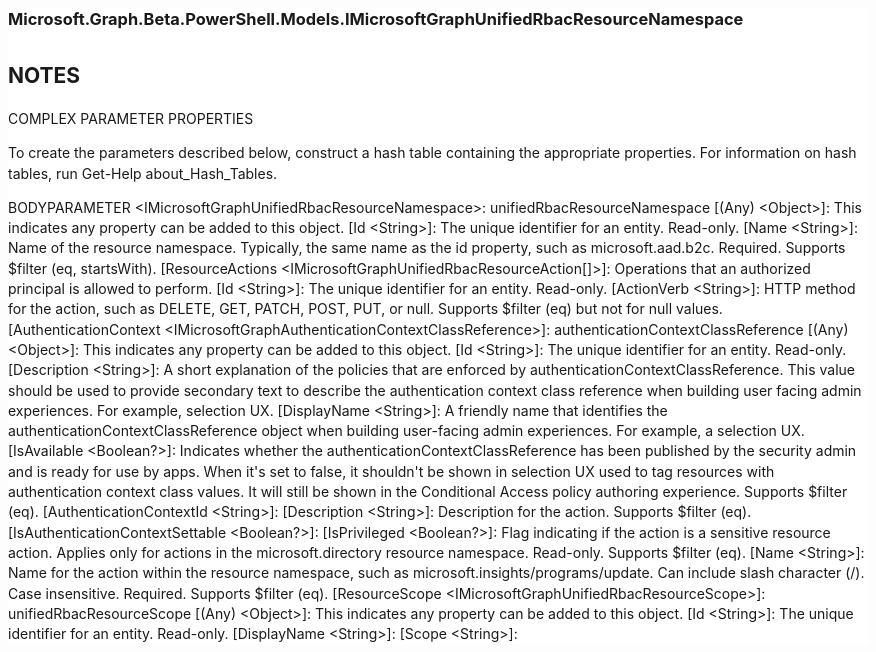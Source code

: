 ### Microsoft.Graph.Beta.PowerShell.Models.IMicrosoftGraphUnifiedRbacResourceNamespace
## NOTES
COMPLEX PARAMETER PROPERTIES

To create the parameters described below, construct a hash table containing the appropriate properties.
For information on hash tables, run Get-Help about_Hash_Tables.

BODYPARAMETER \<IMicrosoftGraphUnifiedRbacResourceNamespace\>: unifiedRbacResourceNamespace
  \[(Any) \<Object\>\]: This indicates any property can be added to this object.
  \[Id \<String\>\]: The unique identifier for an entity.
Read-only.
  \[Name \<String\>\]: Name of the resource namespace.
Typically, the same name as the id property, such as microsoft.aad.b2c.
Required.
Supports $filter (eq, startsWith).
  \[ResourceActions \<IMicrosoftGraphUnifiedRbacResourceAction\[\]\>\]: Operations that an authorized principal is allowed to perform.
    \[Id \<String\>\]: The unique identifier for an entity.
Read-only.
    \[ActionVerb \<String\>\]: HTTP method for the action, such as DELETE, GET, PATCH, POST, PUT, or null.
Supports $filter (eq) but not for null values.
    \[AuthenticationContext \<IMicrosoftGraphAuthenticationContextClassReference\>\]: authenticationContextClassReference
      \[(Any) \<Object\>\]: This indicates any property can be added to this object.
      \[Id \<String\>\]: The unique identifier for an entity.
Read-only.
      \[Description \<String\>\]: A short explanation of the policies that are enforced by authenticationContextClassReference.
This value should be used to provide secondary text to describe the authentication context class reference when building user facing admin experiences.
For example, selection UX.
      \[DisplayName \<String\>\]: A friendly name that identifies the authenticationContextClassReference object when building user-facing admin experiences.
For example, a selection UX.
      \[IsAvailable \<Boolean?\>\]: Indicates whether the authenticationContextClassReference has been published by the security admin and is ready for use by apps.
When it's set to false, it shouldn't be shown in selection UX used to tag resources with authentication context class values.
It will still be shown in the Conditional Access policy authoring experience. 
Supports $filter (eq).
    \[AuthenticationContextId \<String\>\]: 
    \[Description \<String\>\]: Description for the action.
Supports $filter (eq).
    \[IsAuthenticationContextSettable \<Boolean?\>\]: 
    \[IsPrivileged \<Boolean?\>\]: Flag indicating if the action is a sensitive resource action.
Applies only for actions in the microsoft.directory resource namespace.
Read-only.
Supports $filter (eq).
    \[Name \<String\>\]: Name for the action within the resource namespace, such as microsoft.insights/programs/update.
Can include slash character (/).
Case insensitive.
Required.
Supports $filter (eq).
    \[ResourceScope \<IMicrosoftGraphUnifiedRbacResourceScope\>\]: unifiedRbacResourceScope
      \[(Any) \<Object\>\]: This indicates any property can be added to this object.
      \[Id \<String\>\]: The unique identifier for an entity.
Read-only.
      \[DisplayName \<String\>\]: 
      \[Scope \<String\>\]: 